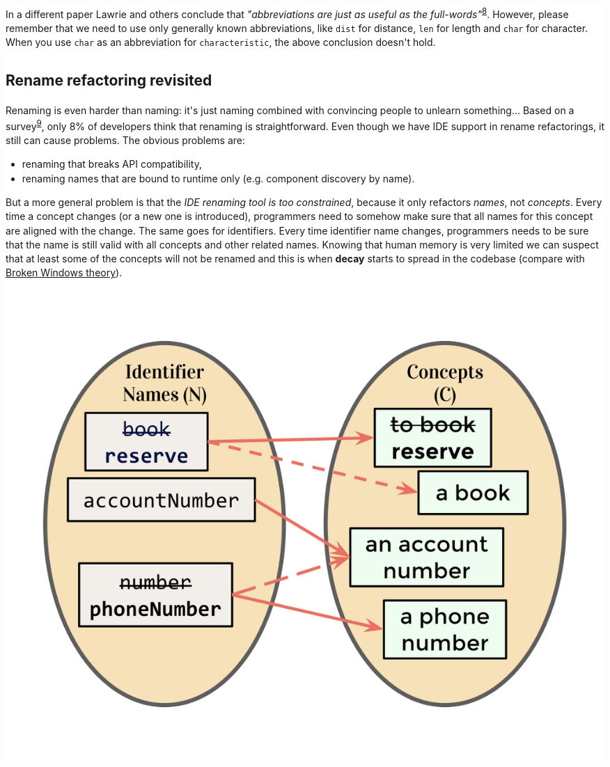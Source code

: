 In a different paper Lawrie and others conclude that *"abbreviations are just as useful as the full-words"*<sup>[8](#effective-identifier)</sup>. However, please remember that we need to use only generally known abbreviations, like `dist` for distance, `len` for length and `char` for character. When you use `char` as an abbreviation for `characteristic`, the above conclusion doesn't hold.

## Rename refactoring revisited
Renaming is even harder than naming: it's just naming combined with convincing people to unlearn something... Based on a survey<sup>[9](#repent)</sup>, only 8% of developers think that renaming is straightforward. Even though we have IDE support in rename refactorings, it still can cause problems. The obvious problems are:

- renaming that breaks API compatibility,
- renaming names that are bound to runtime only (e.g. component discovery by name).

But a more general problem is that the *IDE renaming tool is too constrained*, because it only refactors *names*, not *concepts*. Every time a concept changes (or a new one is introduced), programmers need to somehow make sure that all names for this concept are aligned with the change. The same goes for identifiers. Every time identifier name changes, programmers needs to be sure that the name is still valid with all concepts and other related names. Knowing that human memory is very limited we can suspect that at least some of the concepts will not be renamed and this is when **decay** starts to spread in the codebase (compare with [Broken Windows theory](https://en.wikipedia.org/wiki/Broken_windows_theory)).

![Renaming and Code Decay](/images/naming-practices/renaming-decay.svg)
